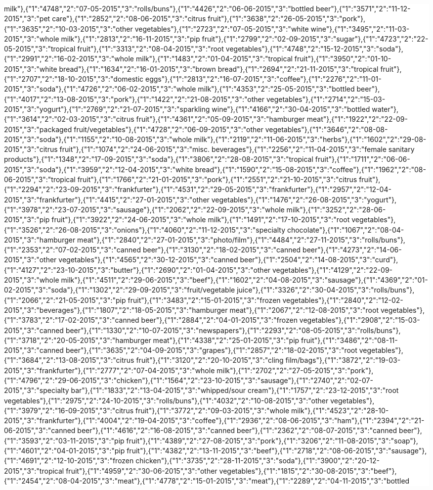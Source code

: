 milk"},{"1":"4748","2":"07-05-2015","3":"rolls/buns"},{"1":"4426","2":"06-06-2015","3":"bottled beer"},{"1":"3571","2":"11-12-2015","3":"pet care"},{"1":"2852","2":"08-06-2015","3":"citrus fruit"},{"1":"3638","2":"26-05-2015","3":"pork"},{"1":"3635","2":"10-03-2015","3":"other vegetables"},{"1":"2723","2":"07-05-2015","3":"white wine"},{"1":"3495","2":"11-03-2015","3":"whole milk"},{"1":"2813","2":"16-11-2015","3":"pip fruit"},{"1":"2799","2":"02-09-2015","3":"sugar"},{"1":"4723","2":"22-05-2015","3":"tropical fruit"},{"1":"3313","2":"08-04-2015","3":"root vegetables"},{"1":"4748","2":"15-12-2015","3":"soda"},{"1":"2991","2":"16-02-2015","3":"whole milk"},{"1":"1483","2":"01-04-2015","3":"tropical fruit"},{"1":"3950","2":"01-10-2015","3":"white bread"},{"1":"1634","2":"16-01-2015","3":"brown bread"},{"1":"2694","2":"21-11-2015","3":"tropical fruit"},{"1":"2707","2":"18-10-2015","3":"domestic eggs"},{"1":"2813","2":"16-07-2015","3":"coffee"},{"1":"2276","2":"11-01-2015","3":"soda"},{"1":"4726","2":"06-02-2015","3":"whole milk"},{"1":"4353","2":"25-05-2015","3":"bottled beer"},{"1":"4017","2":"13-08-2015","3":"pork"},{"1":"1422","2":"21-08-2015","3":"other vegetables"},{"1":"2714","2":"15-03-2015","3":"yogurt"},{"1":"2769","2":"21-07-2015","3":"sparkling wine"},{"1":"4166","2":"30-04-2015","3":"bottled water"},{"1":"3614","2":"02-03-2015","3":"citrus fruit"},{"1":"4361","2":"05-09-2015","3":"hamburger meat"},{"1":"1922","2":"22-09-2015","3":"packaged fruit/vegetables"},{"1":"4728","2":"06-09-2015","3":"other vegetables"},{"1":"3646","2":"08-08-2015","3":"soda"},{"1":"1155","2":"10-08-2015","3":"whole milk"},{"1":"2119","2":"11-06-2015","3":"herbs"},{"1":"1602","2":"29-08-2015","3":"citrus fruit"},{"1":"1074","2":"24-06-2015","3":"misc. beverages"},{"1":"2256","2":"11-04-2015","3":"female sanitary products"},{"1":"1348","2":"17-09-2015","3":"soda"},{"1":"3806","2":"28-08-2015","3":"tropical fruit"},{"1":"1711","2":"06-06-2015","3":"soda"},{"1":"3959","2":"12-04-2015","3":"white bread"},{"1":"1590","2":"15-08-2015","3":"coffee"},{"1":"1962","2":"08-06-2015","3":"tropical fruit"},{"1":"1766","2":"21-01-2015","3":"pork"},{"1":"2551","2":"21-10-2015","3":"citrus fruit"},{"1":"2294","2":"23-09-2015","3":"frankfurter"},{"1":"4531","2":"29-05-2015","3":"frankfurter"},{"1":"2957","2":"12-04-2015","3":"frankfurter"},{"1":"4415","2":"27-01-2015","3":"other vegetables"},{"1":"1476","2":"26-08-2015","3":"yogurt"},{"1":"3978","2":"23-07-2015","3":"sausage"},{"1":"2062","2":"22-09-2015","3":"whole milk"},{"1":"3252","2":"28-06-2015","3":"pip fruit"},{"1":"3922","2":"24-06-2015","3":"whole milk"},{"1":"1491","2":"17-10-2015","3":"root vegetables"},{"1":"3526","2":"26-08-2015","3":"onions"},{"1":"4060","2":"11-12-2015","3":"specialty chocolate"},{"1":"1067","2":"08-04-2015","3":"hamburger meat"},{"1":"2840","2":"27-01-2015","3":"photo/film"},{"1":"4484","2":"27-11-2015","3":"rolls/buns"},{"1":"2353","2":"07-02-2015","3":"canned beer"},{"1":"3130","2":"18-02-2015","3":"canned beer"},{"1":"4273","2":"14-06-2015","3":"other vegetables"},{"1":"4565","2":"30-12-2015","3":"canned beer"},{"1":"2504","2":"14-08-2015","3":"curd"},{"1":"4127","2":"23-10-2015","3":"butter"},{"1":"2690","2":"01-04-2015","3":"other vegetables"},{"1":"4129","2":"22-09-2015","3":"whole milk"},{"1":"4511","2":"29-06-2015","3":"beef"},{"1":"1602","2":"04-08-2015","3":"sausage"},{"1":"4369","2":"01-02-2015","3":"soda"},{"1":"1302","2":"29-09-2015","3":"fruit/vegetable juice"},{"1":"3326","2":"30-04-2015","3":"rolls/buns"},{"1":"2066","2":"21-05-2015","3":"pip fruit"},{"1":"3483","2":"15-01-2015","3":"frozen vegetables"},{"1":"2840","2":"12-02-2015","3":"beverages"},{"1":"1807","2":"18-05-2015","3":"hamburger meat"},{"1":"2067","2":"12-08-2015","3":"root vegetables"},{"1":"3783","2":"17-02-2015","3":"canned beer"},{"1":"2884","2":"04-01-2015","3":"frozen vegetables"},{"1":"2908","2":"15-03-2015","3":"canned beer"},{"1":"1330","2":"10-07-2015","3":"newspapers"},{"1":"2293","2":"08-05-2015","3":"rolls/buns"},{"1":"3718","2":"20-05-2015","3":"hamburger meat"},{"1":"4338","2":"25-01-2015","3":"pip fruit"},{"1":"3486","2":"08-11-2015","3":"canned beer"},{"1":"3635","2":"04-09-2015","3":"grapes"},{"1":"2857","2":"18-02-2015","3":"root vegetables"},{"1":"3684","2":"13-08-2015","3":"citrus fruit"},{"1":"3120","2":"20-10-2015","3":"cling film/bags"},{"1":"3872","2":"19-03-2015","3":"frankfurter"},{"1":"2777","2":"07-04-2015","3":"whole milk"},{"1":"2702","2":"27-05-2015","3":"pork"},{"1":"4796","2":"29-06-2015","3":"chicken"},{"1":"1564","2":"23-10-2015","3":"sausage"},{"1":"2740","2":"02-07-2015","3":"specialty bar"},{"1":"1833","2":"13-04-2015","3":"whipped/sour cream"},{"1":"1757","2":"23-12-2015","3":"root vegetables"},{"1":"2975","2":"24-10-2015","3":"rolls/buns"},{"1":"4032","2":"10-08-2015","3":"other vegetables"},{"1":"3979","2":"16-09-2015","3":"citrus fruit"},{"1":"3772","2":"09-03-2015","3":"whole milk"},{"1":"4523","2":"28-10-2015","3":"frankfurter"},{"1":"4004","2":"19-04-2015","3":"coffee"},{"1":"2936","2":"08-06-2015","3":"ham"},{"1":"2394","2":"21-06-2015","3":"canned beer"},{"1":"4616","2":"16-08-2015","3":"canned beer"},{"1":"2362","2":"08-07-2015","3":"canned beer"},{"1":"3593","2":"03-11-2015","3":"pip fruit"},{"1":"4389","2":"27-08-2015","3":"pork"},{"1":"3206","2":"11-08-2015","3":"soap"},{"1":"4601","2":"04-01-2015","3":"pip fruit"},{"1":"4382","2":"13-11-2015","3":"beef"},{"1":"2718","2":"08-06-2015","3":"sausage"},{"1":"4691","2":"12-10-2015","3":"frozen chicken"},{"1":"3735","2":"28-11-2015","3":"soda"},{"1":"3900","2":"20-12-2015","3":"tropical fruit"},{"1":"4959","2":"30-06-2015","3":"other vegetables"},{"1":"1815","2":"30-08-2015","3":"beef"},{"1":"2454","2":"08-04-2015","3":"meat"},{"1":"4778","2":"15-01-2015","3":"meat"},{"1":"2289","2":"04-11-2015","3":"bottled